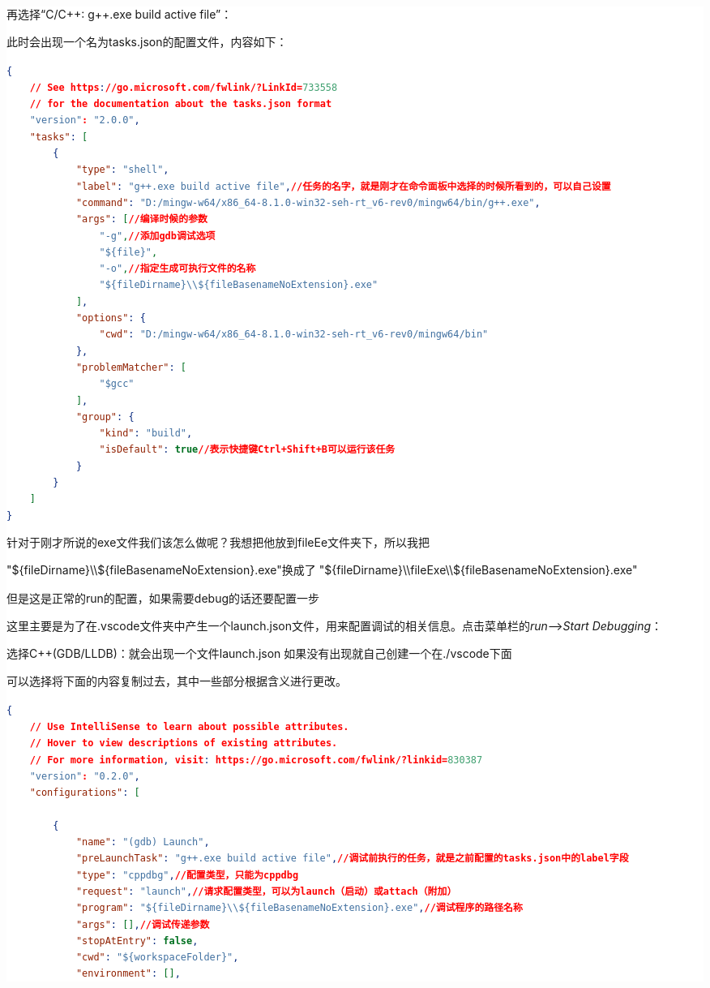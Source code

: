 再选择“C/C++: g++.exe build active file”：



此时会出现一个名为tasks.json的配置文件，内容如下：

```json
{
    // See https://go.microsoft.com/fwlink/?LinkId=733558 
    // for the documentation about the tasks.json format
    "version": "2.0.0",
    "tasks": [
        {
            "type": "shell",
            "label": "g++.exe build active file",//任务的名字，就是刚才在命令面板中选择的时候所看到的，可以自己设置
            "command": "D:/mingw-w64/x86_64-8.1.0-win32-seh-rt_v6-rev0/mingw64/bin/g++.exe",
            "args": [//编译时候的参数
                "-g",//添加gdb调试选项
                "${file}",
                "-o",//指定生成可执行文件的名称
                "${fileDirname}\\${fileBasenameNoExtension}.exe"
            ],
            "options": {
                "cwd": "D:/mingw-w64/x86_64-8.1.0-win32-seh-rt_v6-rev0/mingw64/bin"
            },
            "problemMatcher": [
                "$gcc"
            ],
            "group": {
                "kind": "build",
                "isDefault": true//表示快捷键Ctrl+Shift+B可以运行该任务
            }
        }
    ]
}
```

针对于刚才所说的exe文件我们该怎么做呢？我想把他放到fileEe文件夹下，所以我把

"${fileDirname}\\${fileBasenameNoExtension}.exe"换成了 "${fileDirname}\\fileExe\\${fileBasenameNoExtension}.exe"



但是这是正常的run的配置，如果需要debug的话还要配置一步

这里主要是为了在.vscode文件夹中产生一个launch.json文件，用来配置调试的相关信息。点击菜单栏的*run*-->*Start Debugging*：

选择C++(GDB/LLDB)：就会出现一个文件launch.json  如果没有出现就自己创建一个在./vscode下面

可以选择将下面的内容复制过去，其中一些部分根据含义进行更改。

```json
{
    // Use IntelliSense to learn about possible attributes.
    // Hover to view descriptions of existing attributes.
    // For more information, visit: https://go.microsoft.com/fwlink/?linkid=830387
    "version": "0.2.0",
    "configurations": [

        {
            "name": "(gdb) Launch",
            "preLaunchTask": "g++.exe build active file",//调试前执行的任务，就是之前配置的tasks.json中的label字段
            "type": "cppdbg",//配置类型，只能为cppdbg
            "request": "launch",//请求配置类型，可以为launch（启动）或attach（附加）
            "program": "${fileDirname}\\${fileBasenameNoExtension}.exe",//调试程序的路径名称
            "args": [],//调试传递参数
            "stopAtEntry": false,
            "cwd": "${workspaceFolder}",
            "environment": [],
```